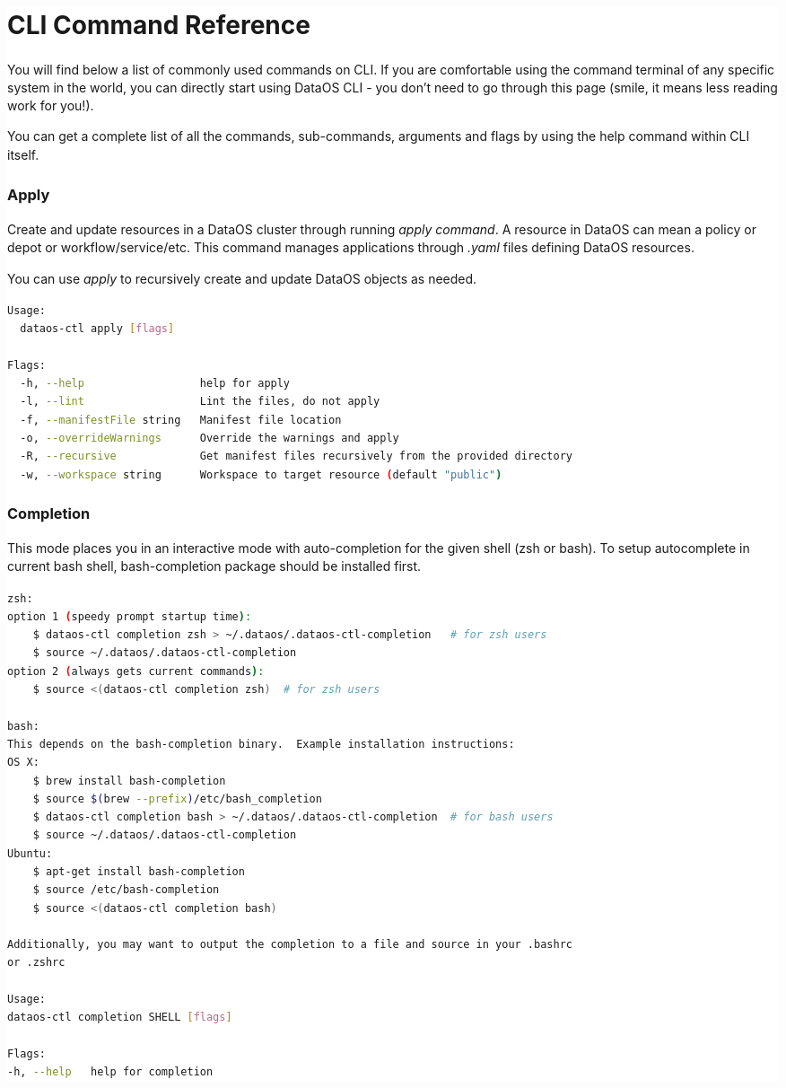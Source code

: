 # CLI Command Reference

You will find below a list of commonly used commands on CLI. If you are comfortable using the command terminal of any specific system in the world, you can directly start using DataOS CLI - you don’t need to go through this page (smile, it means less reading work for you!).

You can get a complete list of all the commands, sub-commands, arguments and flags by using the help command within CLI itself.

### **Apply**

Create and update resources in a DataOS cluster through running *apply command*. A resource in DataOS can mean a policy or depot or workflow/service/etc. This command manages applications through *.yaml* files defining DataOS resources. 

You can use *apply* to recursively create and update DataOS objects as needed.

```bash
Usage:
  dataos-ctl apply [flags]

Flags:
  -h, --help                  help for apply
  -l, --lint                  Lint the files, do not apply
  -f, --manifestFile string   Manifest file location
  -o, --overrideWarnings      Override the warnings and apply
  -R, --recursive             Get manifest files recursively from the provided directory
  -w, --workspace string      Workspace to target resource (default "public")
```

### **Completion**

This mode places you in an interactive mode with auto-completion for the given shell (zsh or bash). To setup autocomplete in current bash shell, bash-completion package should be installed first.

```bash
zsh:
option 1 (speedy prompt startup time):
    $ dataos-ctl completion zsh > ~/.dataos/.dataos-ctl-completion   # for zsh users
    $ source ~/.dataos/.dataos-ctl-completion
option 2 (always gets current commands):
    $ source <(dataos-ctl completion zsh)  # for zsh users

bash:
This depends on the bash-completion binary.  Example installation instructions:
OS X:
    $ brew install bash-completion
    $ source $(brew --prefix)/etc/bash_completion
    $ dataos-ctl completion bash > ~/.dataos/.dataos-ctl-completion  # for bash users
    $ source ~/.dataos/.dataos-ctl-completion
Ubuntu:
    $ apt-get install bash-completion
    $ source /etc/bash-completion
    $ source <(dataos-ctl completion bash)

Additionally, you may want to output the completion to a file and source in your .bashrc 
or .zshrc

Usage:
dataos-ctl completion SHELL [flags]

Flags:
-h, --help   help for completion
```
